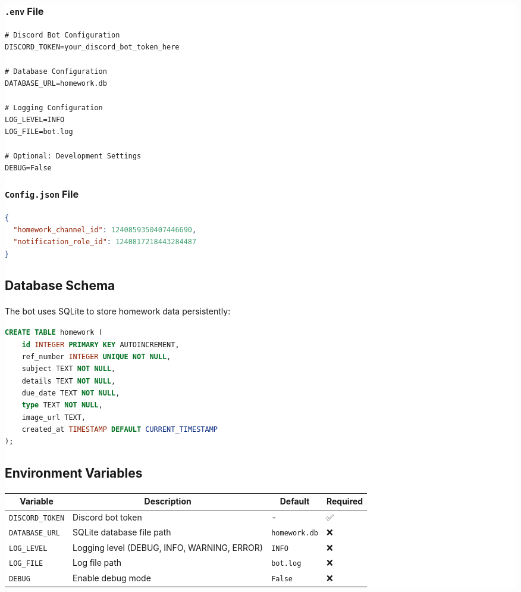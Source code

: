 ### `.env` File
```env
# Discord Bot Configuration
DISCORD_TOKEN=your_discord_bot_token_here

# Database Configuration
DATABASE_URL=homework.db

# Logging Configuration
LOG_LEVEL=INFO
LOG_FILE=bot.log

# Optional: Development Settings
DEBUG=False
```

### `Config.json` File
```json
{
  "homework_channel_id": 1240859350407446690,
  "notification_role_id": 1240817218443284487
}
```

## Database Schema

The bot uses SQLite to store homework data persistently:

```sql
CREATE TABLE homework (
    id INTEGER PRIMARY KEY AUTOINCREMENT,
    ref_number INTEGER UNIQUE NOT NULL,
    subject TEXT NOT NULL,
    details TEXT NOT NULL,
    due_date TEXT NOT NULL,
    type TEXT NOT NULL,
    image_url TEXT,
    created_at TIMESTAMP DEFAULT CURRENT_TIMESTAMP
);
```

## Environment Variables

| Variable | Description | Default | Required |
|----------|-------------|---------|----------|
| `DISCORD_TOKEN` | Discord bot token | - | ✅ |
| `DATABASE_URL` | SQLite database file path | `homework.db` | ❌ |
| `LOG_LEVEL` | Logging level (DEBUG, INFO, WARNING, ERROR) | `INFO` | ❌ |
| `LOG_FILE` | Log file path | `bot.log` | ❌ |
| `DEBUG` | Enable debug mode | `False` | ❌ |
